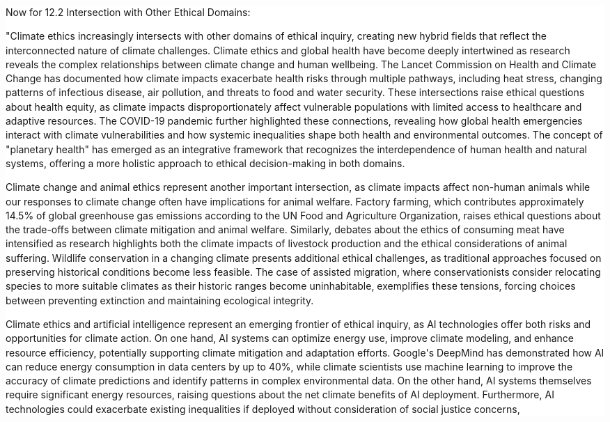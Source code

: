 Now for 12.2 Intersection with Other Ethical Domains:

"Climate ethics increasingly intersects with other domains of ethical inquiry, creating new hybrid fields that reflect the interconnected nature of climate challenges. Climate ethics and global health have become deeply intertwined as research reveals the complex relationships between climate change and human wellbeing. The Lancet Commission on Health and Climate Change has documented how climate impacts exacerbate health risks through multiple pathways, including heat stress, changing patterns of infectious disease, air pollution, and threats to food and water security. These intersections raise ethical questions about health equity, as climate impacts disproportionately affect vulnerable populations with limited access to healthcare and adaptive resources. The COVID-19 pandemic further highlighted these connections, revealing how global health emergencies interact with climate vulnerabilities and how systemic inequalities shape both health and environmental outcomes. The concept of "planetary health" has emerged as an integrative framework that recognizes the interdependence of human health and natural systems, offering a more holistic approach to ethical decision-making in both domains.

Climate change and animal ethics represent another important intersection, as climate impacts affect non-human animals while our responses to climate change often have implications for animal welfare. Factory farming, which contributes approximately 14.5% of global greenhouse gas emissions according to the UN Food and Agriculture Organization, raises ethical questions about the trade-offs between climate mitigation and animal welfare. Similarly, debates about the ethics of consuming meat have intensified as research highlights both the climate impacts of livestock production and the ethical considerations of animal suffering. Wildlife conservation in a changing climate presents additional ethical challenges, as traditional approaches focused on preserving historical conditions become less feasible. The case of assisted migration, where conservationists consider relocating species to more suitable climates as their historic ranges become uninhabitable, exemplifies these tensions, forcing choices between preventing extinction and maintaining ecological integrity.

Climate ethics and artificial intelligence represent an emerging frontier of ethical inquiry, as AI technologies offer both risks and opportunities for climate action. On one hand, AI systems can optimize energy use, improve climate modeling, and enhance resource efficiency, potentially supporting climate mitigation and adaptation efforts. Google's DeepMind has demonstrated how AI can reduce energy consumption in data centers by up to 40%, while climate scientists use machine learning to improve the accuracy of climate predictions and identify patterns in complex environmental data. On the other hand, AI systems themselves require significant energy resources, raising questions about the net climate benefits of AI deployment. Furthermore, AI technologies could exacerbate existing inequalities if deployed without consideration of social justice concerns,